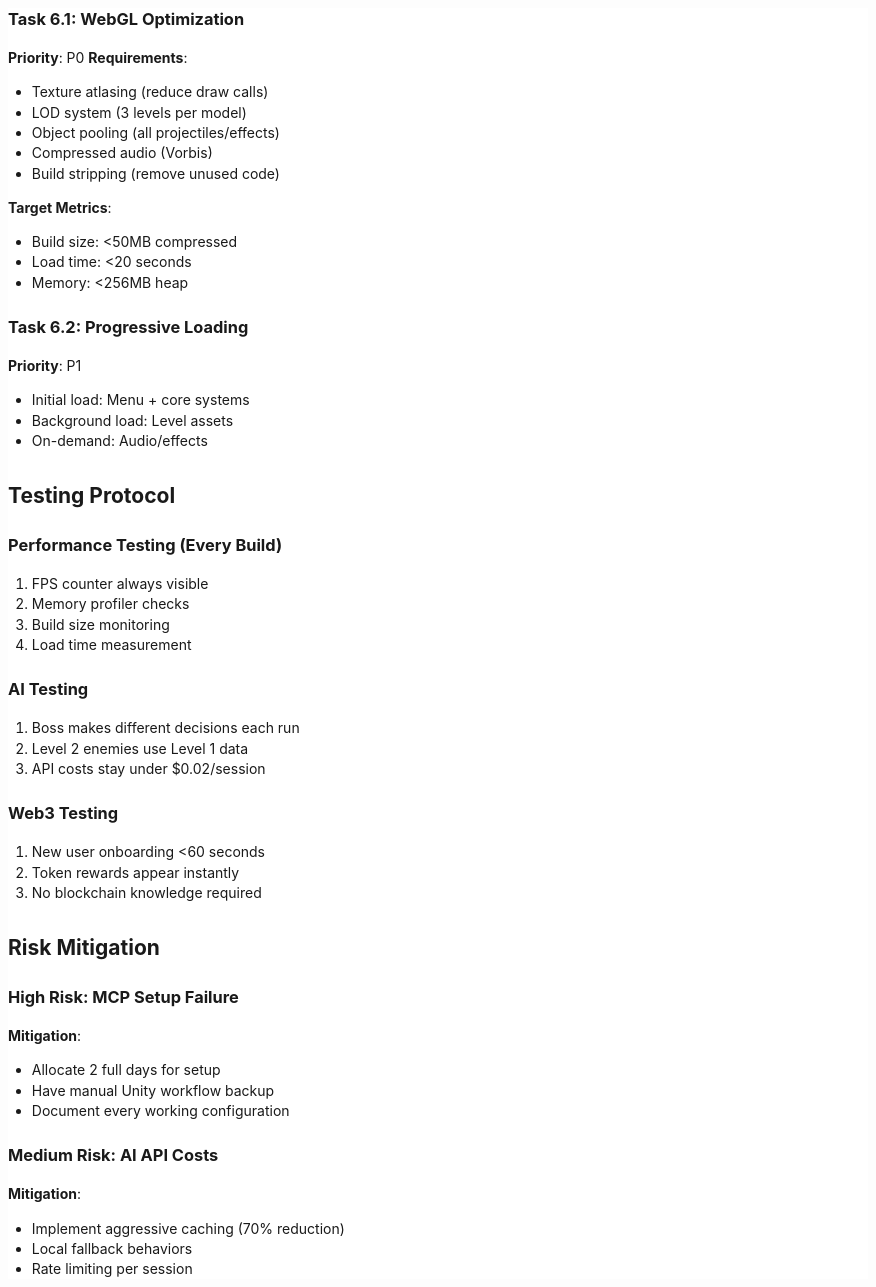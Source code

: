 ### Task 6.1: WebGL Optimization
**Priority**: P0
**Requirements**:
- Texture atlasing (reduce draw calls)
- LOD system (3 levels per model)
- Object pooling (all projectiles/effects)
- Compressed audio (Vorbis)
- Build stripping (remove unused code)

**Target Metrics**:
- Build size: <50MB compressed
- Load time: <20 seconds
- Memory: <256MB heap

### Task 6.2: Progressive Loading
**Priority**: P1
- Initial load: Menu + core systems
- Background load: Level assets
- On-demand: Audio/effects

## Testing Protocol

### Performance Testing (Every Build)
1. FPS counter always visible
2. Memory profiler checks
3. Build size monitoring
4. Load time measurement

### AI Testing
1. Boss makes different decisions each run
2. Level 2 enemies use Level 1 data
3. API costs stay under $0.02/session

### Web3 Testing
1. New user onboarding <60 seconds
2. Token rewards appear instantly
3. No blockchain knowledge required

## Risk Mitigation

### High Risk: MCP Setup Failure
**Mitigation**: 
- Allocate 2 full days for setup
- Have manual Unity workflow backup
- Document every working configuration

### Medium Risk: AI API Costs
**Mitigation**:
- Implement aggressive caching (70% reduction)
- Local fallback behaviors
- Rate limiting per session

